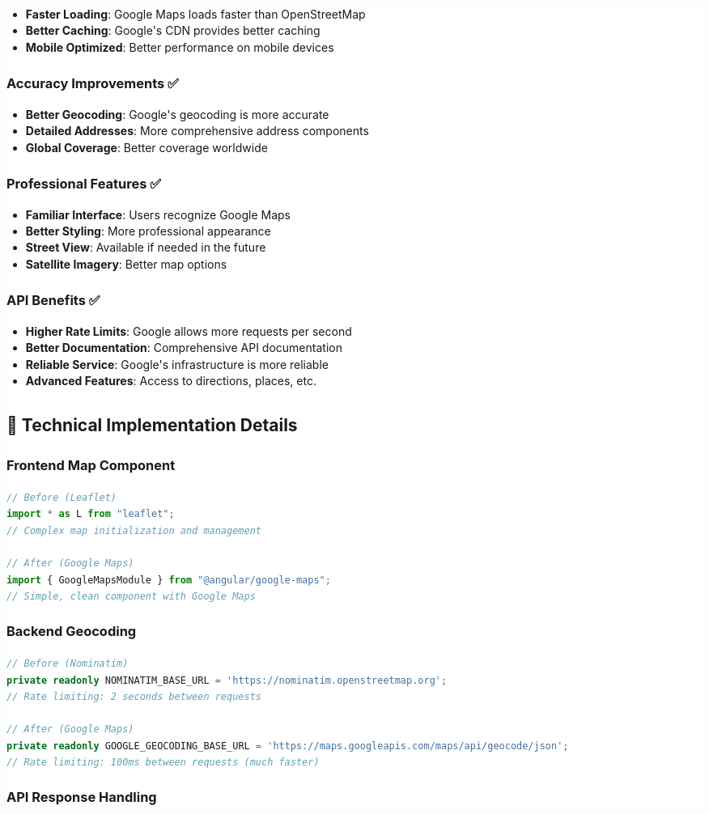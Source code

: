 - **Faster Loading**: Google Maps loads faster than OpenStreetMap
- **Better Caching**: Google's CDN provides better caching
- **Mobile Optimized**: Better performance on mobile devices

### **Accuracy Improvements** ✅

- **Better Geocoding**: Google's geocoding is more accurate
- **Detailed Addresses**: More comprehensive address components
- **Global Coverage**: Better coverage worldwide

### **Professional Features** ✅

- **Familiar Interface**: Users recognize Google Maps
- **Better Styling**: More professional appearance
- **Street View**: Available if needed in the future
- **Satellite Imagery**: Better map options

### **API Benefits** ✅

- **Higher Rate Limits**: Google allows more requests per second
- **Better Documentation**: Comprehensive API documentation
- **Reliable Service**: Google's infrastructure is more reliable
- **Advanced Features**: Access to directions, places, etc.

## 🔧 **Technical Implementation Details**

### **Frontend Map Component**

```typescript
// Before (Leaflet)
import * as L from "leaflet";
// Complex map initialization and management

// After (Google Maps)
import { GoogleMapsModule } from "@angular/google-maps";
// Simple, clean component with Google Maps
```

### **Backend Geocoding**

```typescript
// Before (Nominatim)
private readonly NOMINATIM_BASE_URL = 'https://nominatim.openstreetmap.org';
// Rate limiting: 2 seconds between requests

// After (Google Maps)
private readonly GOOGLE_GEOCODING_BASE_URL = 'https://maps.googleapis.com/maps/api/geocode/json';
// Rate limiting: 100ms between requests (much faster)
```

### **API Response Handling**
